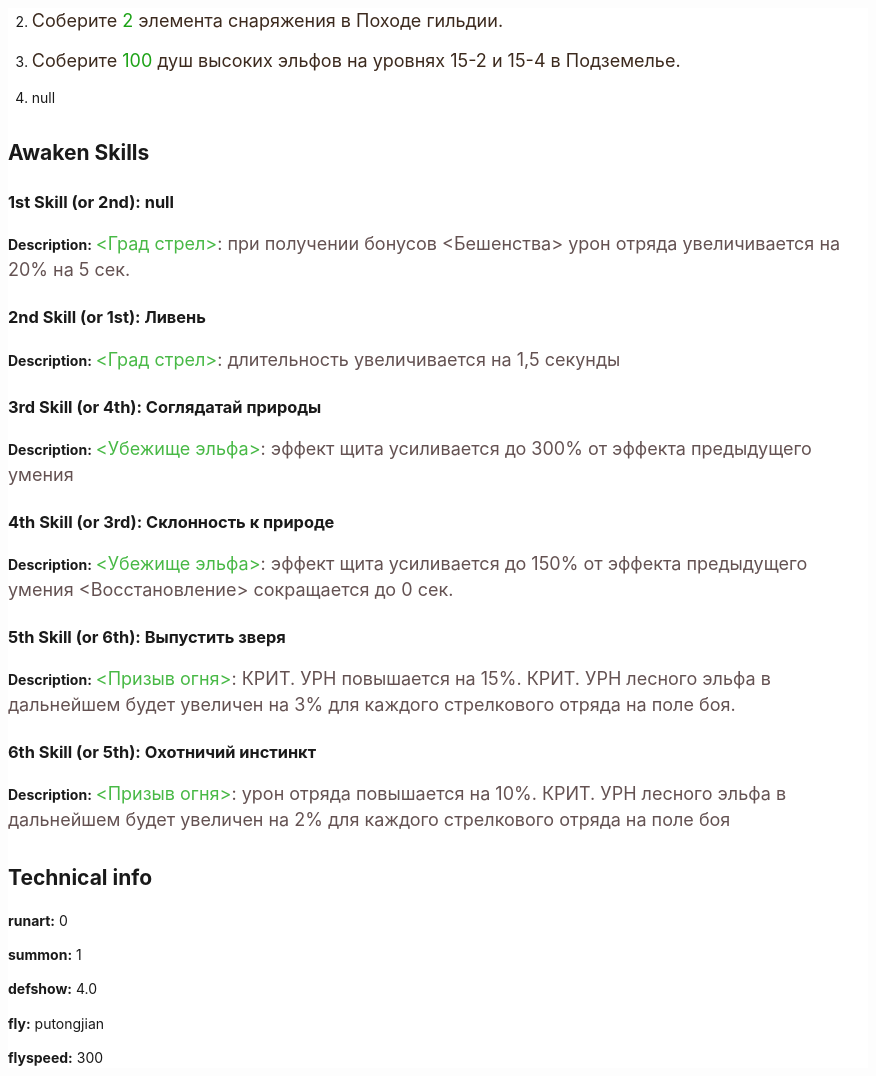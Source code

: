  2. <span style="color: #3c2a1e;font-size:18px">Соберите </span><span style="color: #1ca216;font-size:18px">2</span><span style="color: #3c2a1e;font-size:18px"> элемента снаряжения в Походе гильдии. </span>

 3. <span style="color: #3c2a1e;font-size:18px">Соберите </span><span style="color: #1ca216;font-size:18px">100</span><span style="color: #3c2a1e;font-size:18px"> душ высоких эльфов на уровнях 15-2 и 15-4 в Подземелье.</span>

 4. null

## Awaken Skills

### 1st Skill (or 2nd): null
 **Description:** <span style="color: #48b946;font-size:18px"><Град стрел></span><span style="color: #645252;font-size:18px">: при получении бонусов <Бешенства> урон отряда увеличивается на 20% на 5 сек.</span>

### 2nd Skill (or 1st): Ливень
 **Description:** <span style="color: #48b946;font-size:18px"><Град стрел></span><span style="color: #645252;font-size:18px">: длительность увеличивается на 1,5 секунды</span>

### 3rd Skill (or 4th): Соглядатай природы
 **Description:** <span style="color: #48b946;font-size:18px"><Убежище эльфа></span><span style="color: #645252;font-size:18px">: эффект щита усиливается до 300% от эффекта предыдущего умения</span>

### 4th Skill (or 3rd): Склонность к природе
 **Description:** <span style="color: #48b946;font-size:18px"><Убежище эльфа></span><span style="color: #645252;font-size:18px">: эффект щита усиливается до 150% от эффекта предыдущего умения <Восстановление> сокращается до 0 сек.</span>

### 5th Skill (or 6th): Выпустить зверя
 **Description:** <span style="color: #48b946;font-size:18px"><Призыв огня></span><span style="color: #645252;font-size:18px">: КРИТ. УРН повышается на 15%. КРИТ. УРН лесного эльфа в дальнейшем будет увеличен на 3% для каждого стрелкового отряда на поле боя.</span>

### 6th Skill (or 5th): Охотничий инстинкт
 **Description:** <span style="color: #48b946;font-size:18px"><Призыв огня></span><span style="color: #645252;font-size:18px">: урон отряда повышается на 10%. КРИТ. УРН лесного эльфа в дальнейшем будет увеличен на 2% для каждого стрелкового отряда на поле боя</span>

## Technical info
 **runart:** 0

 **summon:** 1

 **defshow:** 4.0

 **fly:** putongjian

 **flyspeed:** 300
